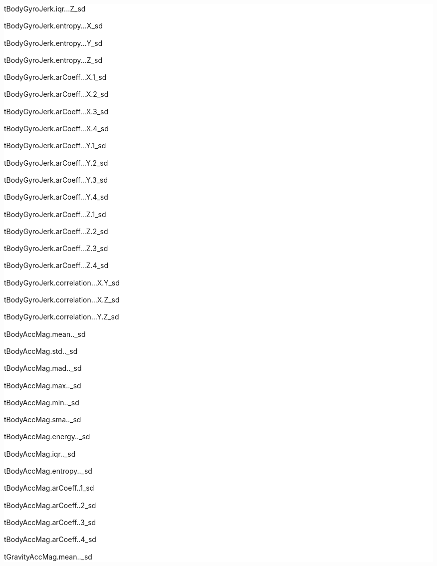 tBodyGyroJerk.iqr...Z_sd

tBodyGyroJerk.entropy...X_sd

tBodyGyroJerk.entropy...Y_sd

tBodyGyroJerk.entropy...Z_sd

tBodyGyroJerk.arCoeff...X.1_sd

tBodyGyroJerk.arCoeff...X.2_sd

tBodyGyroJerk.arCoeff...X.3_sd

tBodyGyroJerk.arCoeff...X.4_sd

tBodyGyroJerk.arCoeff...Y.1_sd

tBodyGyroJerk.arCoeff...Y.2_sd

tBodyGyroJerk.arCoeff...Y.3_sd

tBodyGyroJerk.arCoeff...Y.4_sd

tBodyGyroJerk.arCoeff...Z.1_sd

tBodyGyroJerk.arCoeff...Z.2_sd

tBodyGyroJerk.arCoeff...Z.3_sd

tBodyGyroJerk.arCoeff...Z.4_sd

tBodyGyroJerk.correlation...X.Y_sd

tBodyGyroJerk.correlation...X.Z_sd

tBodyGyroJerk.correlation...Y.Z_sd

tBodyAccMag.mean.._sd

tBodyAccMag.std.._sd

tBodyAccMag.mad.._sd

tBodyAccMag.max.._sd

tBodyAccMag.min.._sd

tBodyAccMag.sma.._sd

tBodyAccMag.energy.._sd

tBodyAccMag.iqr.._sd

tBodyAccMag.entropy.._sd

tBodyAccMag.arCoeff..1_sd

tBodyAccMag.arCoeff..2_sd

tBodyAccMag.arCoeff..3_sd

tBodyAccMag.arCoeff..4_sd

tGravityAccMag.mean.._sd
